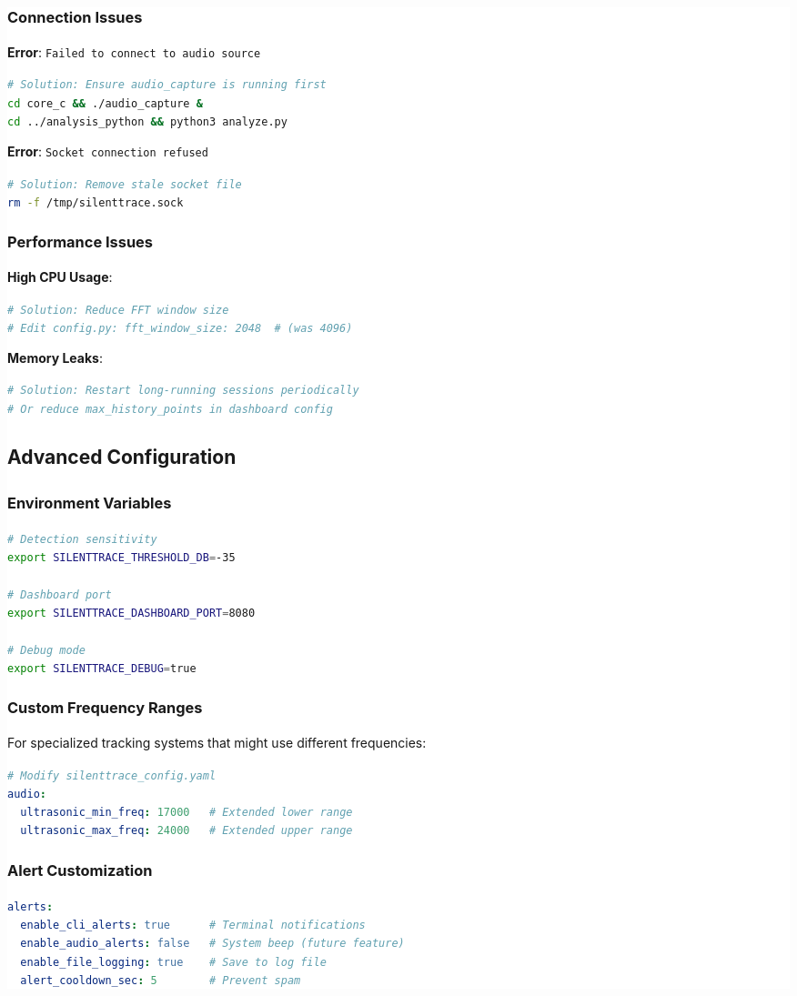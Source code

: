 ### Connection Issues

**Error**: `Failed to connect to audio source`
```bash
# Solution: Ensure audio_capture is running first
cd core_c && ./audio_capture &
cd ../analysis_python && python3 analyze.py
```

**Error**: `Socket connection refused`
```bash
# Solution: Remove stale socket file
rm -f /tmp/silenttrace.sock
```

### Performance Issues

**High CPU Usage**:
```bash
# Solution: Reduce FFT window size
# Edit config.py: fft_window_size: 2048  # (was 4096)
```

**Memory Leaks**:
```bash
# Solution: Restart long-running sessions periodically
# Or reduce max_history_points in dashboard config
```

## Advanced Configuration

### Environment Variables
```bash
# Detection sensitivity
export SILENTTRACE_THRESHOLD_DB=-35

# Dashboard port
export SILENTTRACE_DASHBOARD_PORT=8080

# Debug mode
export SILENTTRACE_DEBUG=true
```

### Custom Frequency Ranges
For specialized tracking systems that might use different frequencies:

```yaml
# Modify silenttrace_config.yaml
audio:
  ultrasonic_min_freq: 17000   # Extended lower range
  ultrasonic_max_freq: 24000   # Extended upper range
```

### Alert Customization
```yaml
alerts:
  enable_cli_alerts: true      # Terminal notifications
  enable_audio_alerts: false   # System beep (future feature)
  enable_file_logging: true    # Save to log file
  alert_cooldown_sec: 5        # Prevent spam
```
